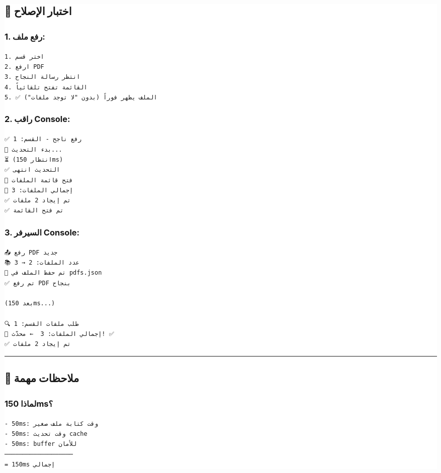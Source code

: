 
## 🧪 **اختبار الإصلاح**

### **1. رفع ملف:**
```
1. اختر قسم
2. ارفع PDF
3. انتظر رسالة النجاح
4. القائمة تفتح تلقائياً
5. ✅ الملف يظهر فوراً (بدون "لا توجد ملفات")
```

### **2. راقب Console:**
```
✅ رفع ناجح - القسم: 1
🔄 بدء التحديث...
⏳ (انتظار 150ms)
✅ التحديث انتهى
📂 فتح قائمة الملفات
📁 إجمالي الملفات: 3
✅ تم إيجاد 2 ملفات
✅ تم فتح القائمة
```

### **3. السيرفر Console:**
```
📤 رفع PDF جديد
📚 عدد الملفات: 2 → 3
💾 تم حفظ الملف في pdfs.json
✅ تم رفع PDF بنجاح

(بعد 150ms...)

🔍 طلب ملفات القسم: 1
📁 إجمالي الملفات: 3  ← محدّث! ✅
✅ تم إيجاد 2 ملفات
```

---

## 📝 **ملاحظات مهمة**

### **لماذا 150ms؟**
```
- 50ms: وقت كتابة ملف صغير
- 50ms: وقت تحديث cache
- 50ms: buffer للأمان
───────────────────
= 150ms إجمالي
```

